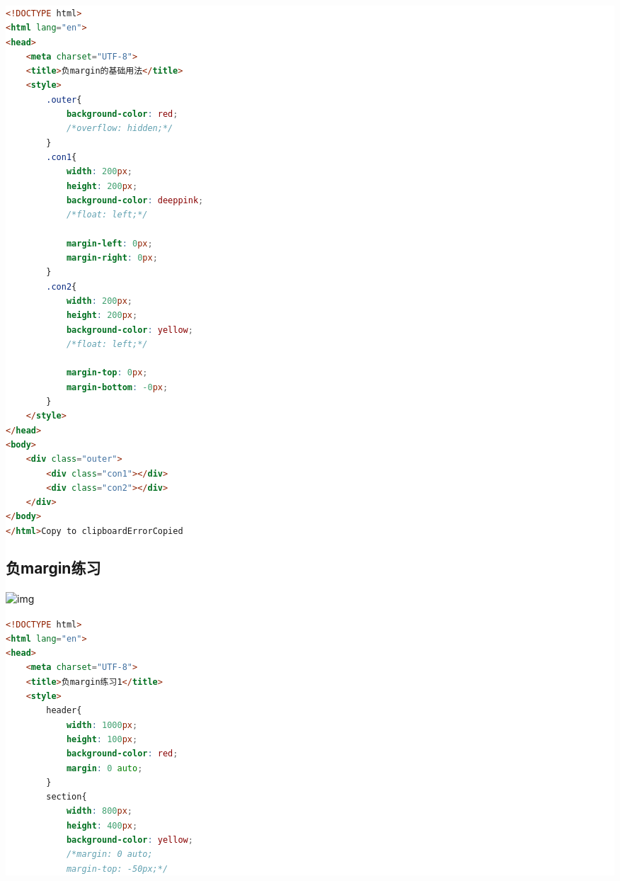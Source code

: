 ```html
<!DOCTYPE html>
<html lang="en">
<head>
    <meta charset="UTF-8">
    <title>负margin的基础用法</title>
    <style>
        .outer{
            background-color: red;
            /*overflow: hidden;*/
        }
        .con1{
            width: 200px;
            height: 200px;
            background-color: deeppink;
            /*float: left;*/

            margin-left: 0px;
            margin-right: 0px;
        }
        .con2{
            width: 200px;
            height: 200px;
            background-color: yellow;
            /*float: left;*/

            margin-top: 0px;
            margin-bottom: -0px;
        }
    </style>
</head>
<body>
    <div class="outer">
        <div class="con1"></div>
        <div class="con2"></div>
    </div>
</body>
</html>Copy to clipboardErrorCopied
```

## 负margin练习

![img](https://tva1.sinaimg.cn/large/007S8ZIlgy1gfwtd8mricj30sd0dfa9u.jpg)

```html
<!DOCTYPE html>
<html lang="en">
<head>
    <meta charset="UTF-8">
    <title>负margin练习1</title>
    <style>
        header{
            width: 1000px;
            height: 100px;
            background-color: red;
            margin: 0 auto;
        }
        section{
            width: 800px;
            height: 400px;
            background-color: yellow;
            /*margin: 0 auto;
            margin-top: -50px;*/

```